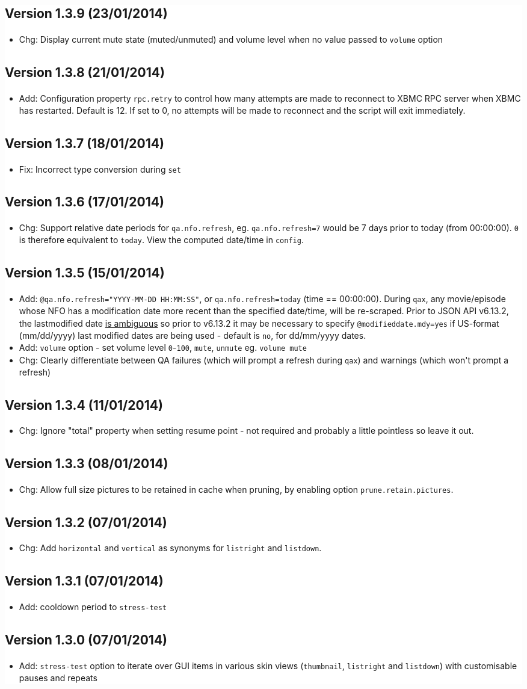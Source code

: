 ## Version 1.3.9 (23/01/2014)
* Chg: Display current mute state (muted/unmuted) and volume level when no value passed to `volume` option

## Version 1.3.8 (21/01/2014)
* Add: Configuration property `rpc.retry` to control how many attempts are made to reconnect to XBMC RPC server when XBMC has restarted. Default is 12. If set to 0, no attempts will be made to reconnect and the script will exit immediately.

## Version 1.3.7 (18/01/2014)
* Fix: Incorrect type conversion during `set`

## Version 1.3.6 (17/01/2014)
* Chg: Support relative date periods for `qa.nfo.refresh`, eg. `qa.nfo.refresh=7` would be 7 days prior to today (from 00:00:00). `0` is therefore equivalent to `today`. View the computed date/time in `config`.

## Version 1.3.5 (15/01/2014)
* Add: `@qa.nfo.refresh="YYYY-MM-DD HH:MM:SS"`, or `qa.nfo.refresh=today` (time == 00:00:00). During `qax`, any movie/episode whose NFO has a modification date more recent than the specified date/time, will be re-scraped. Prior to JSON API v6.13.2, the lastmodified date [is ambiguous](http://trac.xbmc.org/ticket/14836) so prior to v6.13.2 it may be necessary to specify `@modifieddate.mdy=yes` if US-format (mm/dd/yyyy) last modified dates are being used - default is `no`, for dd/mm/yyyy dates.
* Add: `volume` option - set volume level `0`-`100`, `mute`, `unmute` eg. `volume mute`
* Chg: Clearly differentiate between QA failures (which will prompt a refresh during `qax`) and warnings (which won't prompt a refresh)

## Version 1.3.4 (11/01/2014)
* Chg: Ignore "total" property when setting resume point - not required and probably a little pointless so leave it out.

## Version 1.3.3 (08/01/2014)
* Chg: Allow full size pictures to be retained in cache when pruning, by enabling option `prune.retain.pictures`.

## Version 1.3.2 (07/01/2014)
* Chg: Add `horizontal` and `vertical` as synonyms for `listright` and `listdown`.

## Version 1.3.1 (07/01/2014)
* Add: cooldown period to `stress-test`

## Version 1.3.0 (07/01/2014)
* Add: `stress-test` option to iterate over GUI items in various skin views (`thumbnail`, `listright` and `listdown`) with customisable pauses and repeats
